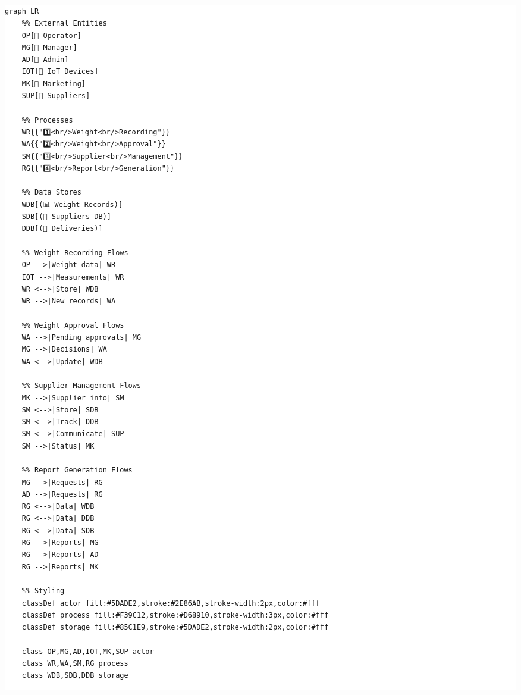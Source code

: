 ```mermaid
graph LR
    %% External Entities
    OP[👤 Operator]
    MG[👤 Manager]
    AD[👤 Admin]
    IOT[📡 IoT Devices]
    MK[👤 Marketing]
    SUP[🏢 Suppliers]

    %% Processes
    WR{{"1️⃣<br/>Weight<br/>Recording"}}
    WA{{"2️⃣<br/>Weight<br/>Approval"}}
    SM{{"3️⃣<br/>Supplier<br/>Management"}}
    RG{{"4️⃣<br/>Report<br/>Generation"}}

    %% Data Stores
    WDB[(📊 Weight Records)]
    SDB[(🏢 Suppliers DB)]
    DDB[(🚚 Deliveries)]

    %% Weight Recording Flows
    OP -->|Weight data| WR
    IOT -->|Measurements| WR
    WR <-->|Store| WDB
    WR -->|New records| WA

    %% Weight Approval Flows
    WA -->|Pending approvals| MG
    MG -->|Decisions| WA
    WA <-->|Update| WDB

    %% Supplier Management Flows
    MK -->|Supplier info| SM
    SM <-->|Store| SDB
    SM <-->|Track| DDB
    SM <-->|Communicate| SUP
    SM -->|Status| MK

    %% Report Generation Flows
    MG -->|Requests| RG
    AD -->|Requests| RG
    RG <-->|Data| WDB
    RG <-->|Data| DDB
    RG <-->|Data| SDB
    RG -->|Reports| MG
    RG -->|Reports| AD
    RG -->|Reports| MK

    %% Styling
    classDef actor fill:#5DADE2,stroke:#2E86AB,stroke-width:2px,color:#fff
    classDef process fill:#F39C12,stroke:#D68910,stroke-width:3px,color:#fff
    classDef storage fill:#85C1E9,stroke:#5DADE2,stroke-width:2px,color:#fff

    class OP,MG,AD,IOT,MK,SUP actor
    class WR,WA,SM,RG process
    class WDB,SDB,DDB storage
```

---